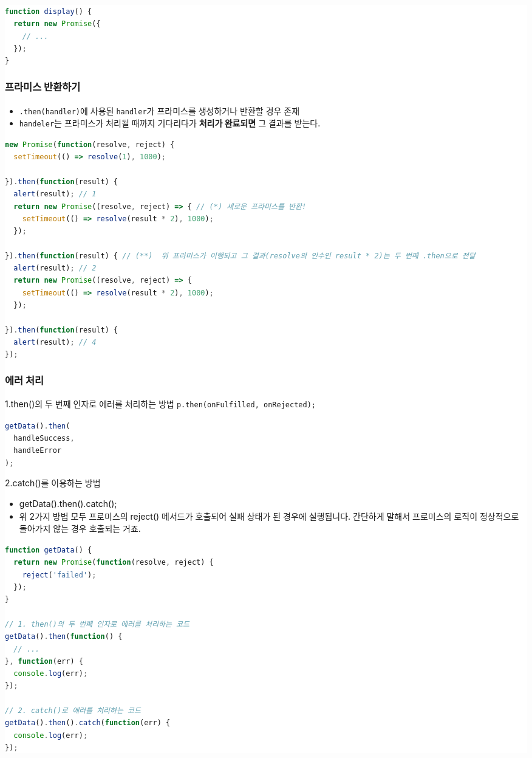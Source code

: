```javascript
function display() {
  return new Promise({
    // ...
  });
}
```

### 프라미스 반환하기
- `.then(handler)`에 사용된 `handler`가 프라미스를 생성하거나 반환할 경우 존재
- `handeler`는 프라미스가 처리될 때까지 기다리다가 **처리가 완료되면** 그 결과를 받는다.
```js
new Promise(function(resolve, reject) {
  setTimeout(() => resolve(1), 1000);
  
}).then(function(result) {
  alert(result); // 1
  return new Promise((resolve, reject) => { // (*) 새로운 프라미스를 반환!
    setTimeout(() => resolve(result * 2), 1000);
  });

}).then(function(result) { // (**)  위 프라미스가 이행되고 그 결과(resolve의 인수인 result * 2)는 두 번째 .then으로 전달
  alert(result); // 2
  return new Promise((resolve, reject) => {
    setTimeout(() => resolve(result * 2), 1000);
  });

}).then(function(result) {
  alert(result); // 4
});
```

### 에러 처리
1.then()의 두 번째 인자로 에러를 처리하는 방법
`p.then(onFulfilled, onRejected);`
```javascript
getData().then(
  handleSuccess,
  handleError
);
```

2.catch()를 이용하는 방법

- getData().then().catch();
- 위 2가지 방법 모두 프로미스의 reject() 메서드가 호출되어 실패 상태가 된 경우에 실행됩니다. 간단하게 말해서 프로미스의 로직이 정상적으로 돌아가지 않는 경우 호출되는 거죠. 

```javascript
function getData() {
  return new Promise(function(resolve, reject) {
    reject('failed');
  });
}

// 1. then()의 두 번째 인자로 에러를 처리하는 코드
getData().then(function() {
  // ...
}, function(err) {
  console.log(err);
});

// 2. catch()로 에러를 처리하는 코드
getData().then().catch(function(err) {
  console.log(err);
});
```